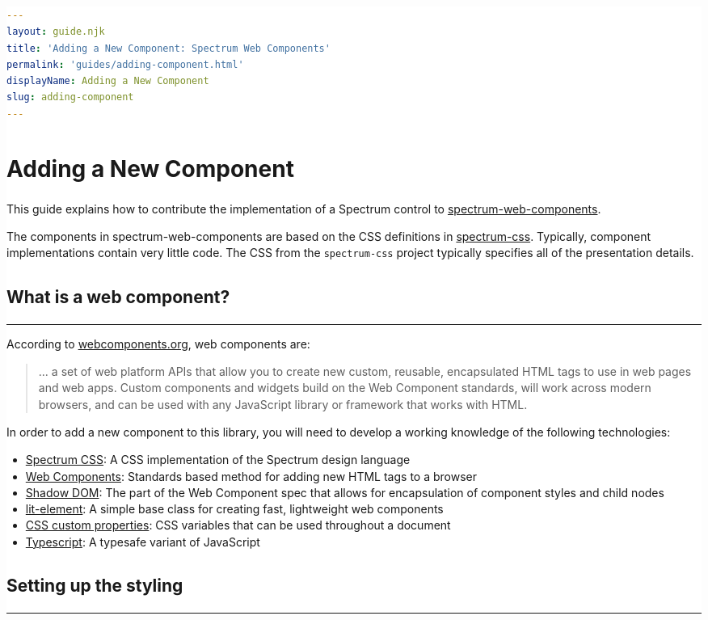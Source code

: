 ```yaml
---
layout: guide.njk
title: 'Adding a New Component: Spectrum Web Components'
permalink: 'guides/adding-component.html'
displayName: Adding a New Component
slug: adding-component
---
```


# Adding a New Component

This guide explains how to contribute the implementation of a Spectrum control
to [spectrum-web-components](https://github.com/adobe/spectrum-web-components).

The components in spectrum-web-components are based on the CSS definitions in
[spectrum-css](https://github.com/adobe/spectrum-css). Typically, component
implementations contain very little code. The CSS from the `spectrum-css`
project typically specifies all of the presentation details.

## What is a web component?

---

According to [webcomponents.org](https://www.webcomponents.org/introduction),
web components are:

> ... a set of web platform APIs that allow you to create new custom, reusable,
> encapsulated HTML tags to use in web pages and web apps. Custom components and
> widgets build on the Web Component standards, will work across modern
> browsers, and can be used with any JavaScript library or framework that works
> with HTML.

In order to add a new component to this library, you will need to develop a
working knowledge of the following technologies:

-   [Spectrum CSS](https://github.com/adobe/spectrum-css): A CSS implementation of the Spectrum design language
-   [Web Components](https://developers.google.com/web/fundamentals/web-components/customelements): Standards based method for adding new HTML tags to a browser
-   [Shadow DOM](https://developers.google.com/web/fundamentals/web-components/shadowdom): The part of the Web Component spec that allows for encapsulation of component styles and child nodes
-   [lit-element](https://lit-element.polymer-project.org/guide): A simple base class for creating fast, lightweight web components
-   [CSS custom properties](https://developer.mozilla.org/en-US/docs/Web/CSS/Using_CSS_custom_properties): CSS variables that can be used throughout a document
-   [Typescript](https://www.typescriptlang.org/docs/handbook/typescript-in-5-minutes.html): A typesafe variant of JavaScript

## Setting up the styling

---
